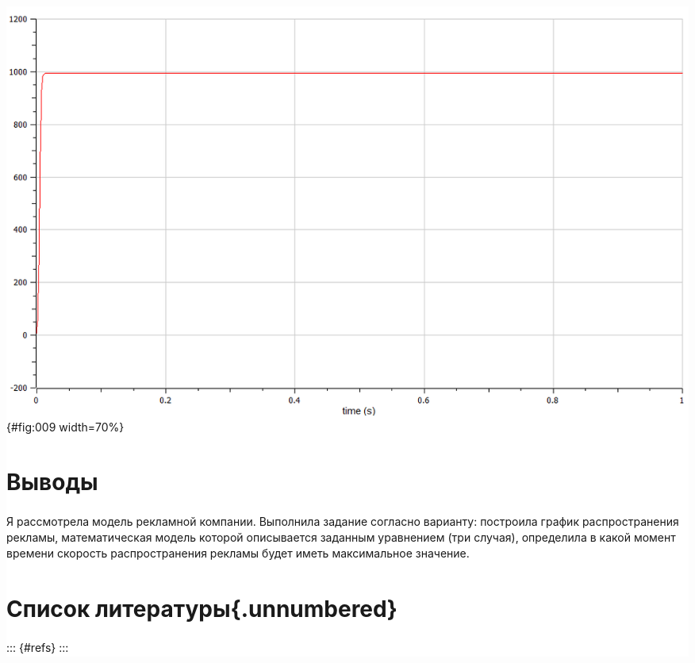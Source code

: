 ![График распространения информации о товаре для третьего случая (OpenModelica)](image/third_om.png){#fig:009 width=70%}


# Выводы

Я рассмотрела модель рекламной компании. Выполнила задание согласно варианту: построила график распространения рекламы, математическая модель которой описывается заданным уравнением (три случая), определила в какой момент времени скорость распространения рекламы будет иметь максимальное значение.



# Список литературы{.unnumbered}

::: {#refs}
:::
